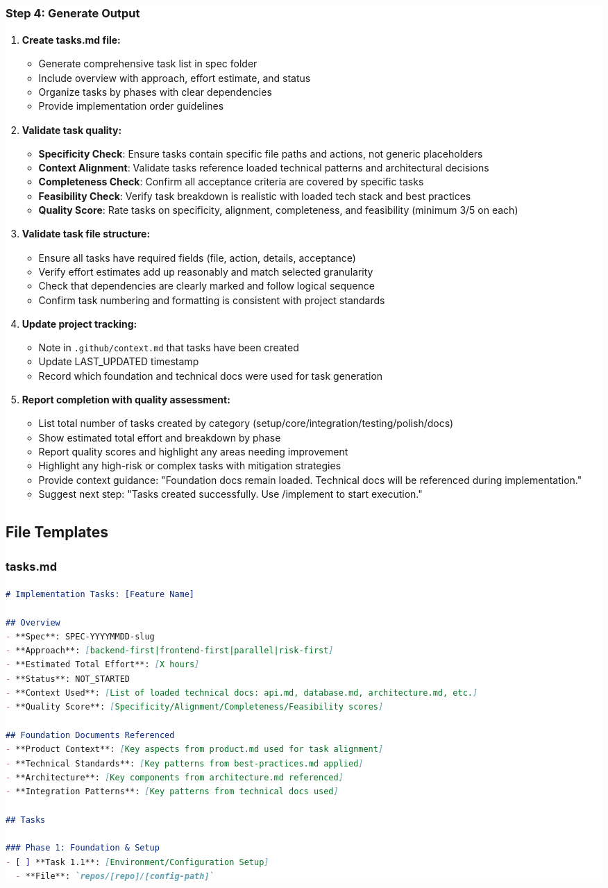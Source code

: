 ### Step 4: Generate Output

1. **Create tasks.md file:**
   - Generate comprehensive task list in spec folder
   - Include overview with approach, effort estimate, and status
   - Organize tasks by phases with clear dependencies
   - Provide implementation order guidelines

2. **Validate task quality:**
   - **Specificity Check**: Ensure tasks contain specific file paths and actions, not generic placeholders
   - **Context Alignment**: Validate tasks reference loaded technical patterns and architectural decisions
   - **Completeness Check**: Confirm all acceptance criteria are covered by specific tasks
   - **Feasibility Check**: Verify task breakdown is realistic with loaded tech stack and best practices
   - **Quality Score**: Rate tasks on specificity, alignment, completeness, and feasibility (minimum 3/5 on each)

3. **Validate task file structure:**
   - Ensure all tasks have required fields (file, action, details, acceptance)
   - Verify effort estimates add up reasonably and match selected granularity
   - Check that dependencies are clearly marked and follow logical sequence
   - Confirm task numbering and formatting is consistent with project standards

4. **Update project tracking:**
   - Note in `.github/context.md` that tasks have been created
   - Update LAST_UPDATED timestamp
   - Record which foundation and technical docs were used for task generation

5. **Report completion with quality assessment:**
   - List total number of tasks created by category (setup/core/integration/testing/polish/docs)
   - Show estimated total effort and breakdown by phase
   - Report quality scores and highlight any areas needing improvement
   - Highlight any high-risk or complex tasks with mitigation strategies
   - Provide context guidance: "Foundation docs remain loaded. Technical docs will be referenced during implementation."
   - Suggest next step: "Tasks created successfully. Use /implement to start execution."

## File Templates

### tasks.md
```markdown
# Implementation Tasks: [Feature Name]

## Overview
- **Spec**: SPEC-YYYYMMDD-slug
- **Approach**: [backend-first|frontend-first|parallel|risk-first]
- **Estimated Total Effort**: [X hours]
- **Status**: NOT_STARTED
- **Context Used**: [List of loaded technical docs: api.md, database.md, architecture.md, etc.]
- **Quality Score**: [Specificity/Alignment/Completeness/Feasibility scores]

## Foundation Documents Referenced
- **Product Context**: [Key aspects from product.md used for task alignment]
- **Technical Standards**: [Key patterns from best-practices.md applied]
- **Architecture**: [Key components from architecture.md referenced]
- **Integration Patterns**: [Key patterns from technical docs used]

## Tasks

### Phase 1: Foundation & Setup
- [ ] **Task 1.1**: [Environment/Configuration Setup]
  - **File**: `repos/[repo]/[config-path]`
```